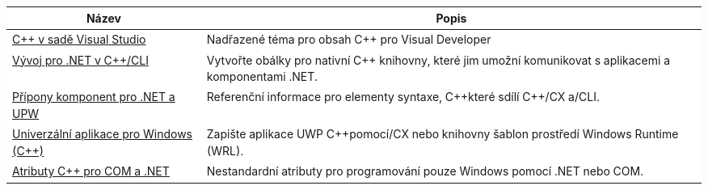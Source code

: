 |Název|Popis|
|-----------|-----------------|
|[C++ v sadě Visual Studio](../overview/visual-cpp-in-visual-studio.md)|Nadřazené téma pro obsah C++ pro Visual Developer|
[Vývoj pro .NET v C++/CLI](../dotnet/dotnet-programming-with-cpp-cli-visual-cpp.md)|Vytvořte obálky pro nativní C++ knihovny, které jim umožní komunikovat s aplikacemi a komponentami .NET.|
|[Přípony komponent pro .NET a UPW](../extensions/component-extensions-for-runtime-platforms.md)|Referenční informace pro elementy syntaxe, C++které sdílí C++/CX a/CLI.|
|[Univerzální aplikace pro Windows (C++)](../cppcx/universal-windows-apps-cpp.md)|Zapište aplikace UWP C++pomocí/CX nebo knihovny šablon prostředí Windows Runtime (WRL).|
|[Atributy C++ pro COM a .NET](attributes/cpp-attributes-com-net.md)|Nestandardní atributy pro programování pouze Windows pomocí .NET nebo COM.|
